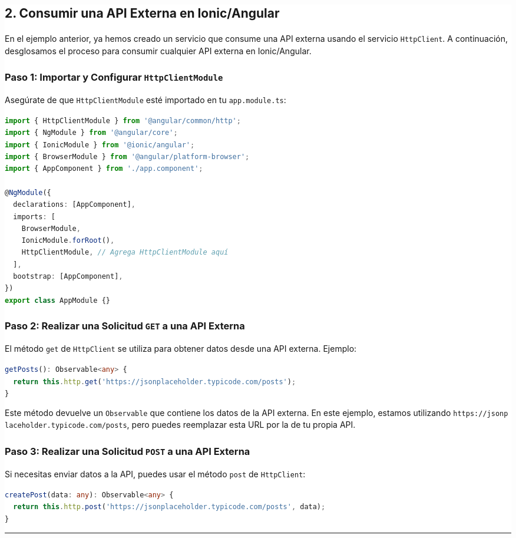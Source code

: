 
## **2. Consumir una API Externa en Ionic/Angular**

En el ejemplo anterior, ya hemos creado un servicio que consume una API externa usando el servicio `HttpClient`. A continuación, desglosamos el proceso para consumir cualquier API externa en Ionic/Angular.

### **Paso 1: Importar y Configurar `HttpClientModule`**

Asegúrate de que `HttpClientModule` esté importado en tu `app.module.ts`:

```typescript
import { HttpClientModule } from '@angular/common/http';
import { NgModule } from '@angular/core';
import { IonicModule } from '@ionic/angular';
import { BrowserModule } from '@angular/platform-browser';
import { AppComponent } from './app.component';

@NgModule({
  declarations: [AppComponent],
  imports: [
    BrowserModule,
    IonicModule.forRoot(),
    HttpClientModule, // Agrega HttpClientModule aquí
  ],
  bootstrap: [AppComponent],
})
export class AppModule {}
```

### **Paso 2: Realizar una Solicitud `GET` a una API Externa**

El método `get` de `HttpClient` se utiliza para obtener datos desde una API externa. Ejemplo:

```typescript
getPosts(): Observable<any> {
  return this.http.get('https://jsonplaceholder.typicode.com/posts');
}
```

Este método devuelve un `Observable` que contiene los datos de la API externa. En este ejemplo, estamos utilizando `https://jsonplaceholder.typicode.com/posts`, pero puedes reemplazar esta URL por la de tu propia API.

### **Paso 3: Realizar una Solicitud `POST` a una API Externa**

Si necesitas enviar datos a la API, puedes usar el método `post` de `HttpClient`:

```typescript
createPost(data: any): Observable<any> {
  return this.http.post('https://jsonplaceholder.typicode.com/posts', data);
}
```

---
